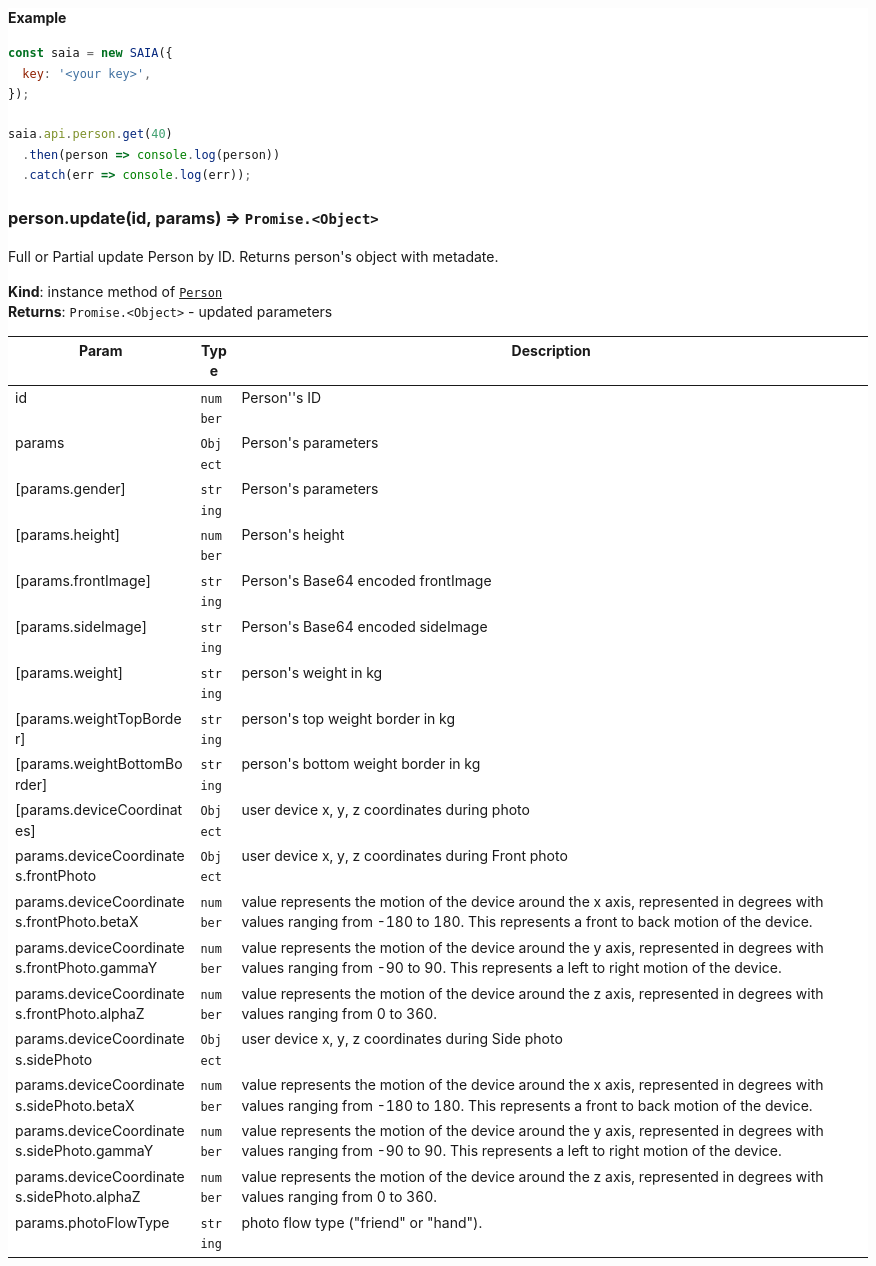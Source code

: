 **Example**  
```js
const saia = new SAIA({
  key: '<your key>',
});

saia.api.person.get(40)
  .then(person => console.log(person))
  .catch(err => console.log(err));
```
<a name="Person+update"></a>

### person.update(id, params) ⇒ <code>Promise.&lt;Object&gt;</code>
Full or Partial update Person by ID. Returns person's object
with metadate.

**Kind**: instance method of [<code>Person</code>](#Person)  
**Returns**: <code>Promise.&lt;Object&gt;</code> - updated parameters  

| Param | Type | Description |
| --- | --- | --- |
| id | <code>number</code> | Person''s ID |
| params | <code>Object</code> | Person's parameters |
| [params.gender] | <code>string</code> | Person's parameters |
| [params.height] | <code>number</code> | Person's height |
| [params.frontImage] | <code>string</code> | Person's Base64 encoded frontImage |
| [params.sideImage] | <code>string</code> | Person's Base64 encoded sideImage |
| [params.weight] | <code>string</code> | person's weight in kg |
| [params.weightTopBorder] | <code>string</code> | person's top weight border in kg |
| [params.weightBottomBorder] | <code>string</code> | person's bottom weight border in kg |
| [params.deviceCoordinates] | <code>Object</code> | user device x, y, z coordinates during photo |
| params.deviceCoordinates.frontPhoto | <code>Object</code> | user device x, y, z coordinates during Front photo |
| params.deviceCoordinates.frontPhoto.betaX | <code>number</code> | value represents the motion of the device around the x axis, represented in degrees with values ranging from -180 to 180. This represents a front to back motion of the device. |
| params.deviceCoordinates.frontPhoto.gammaY | <code>number</code> | value represents the motion of the device around the y axis, represented in degrees with values ranging from -90 to 90. This represents a left to right motion of the device. |
| params.deviceCoordinates.frontPhoto.alphaZ | <code>number</code> | value represents the motion of the device around the z axis, represented in degrees with values ranging from 0 to 360. |
| params.deviceCoordinates.sidePhoto | <code>Object</code> | user device x, y, z coordinates during Side photo |
| params.deviceCoordinates.sidePhoto.betaX | <code>number</code> | value represents the motion of the device around the x axis, represented in degrees with values ranging from -180 to 180. This represents a front to back motion of the device. |
| params.deviceCoordinates.sidePhoto.gammaY | <code>number</code> | value represents the motion of the device around the y axis, represented in degrees with values ranging from -90 to 90. This represents a left to right motion of the device. |
| params.deviceCoordinates.sidePhoto.alphaZ | <code>number</code> | value represents the motion of the device around the z axis, represented in degrees with values ranging from 0 to 360. |
| params.photoFlowType | <code>string</code> | photo flow type ("friend" or "hand"). |
